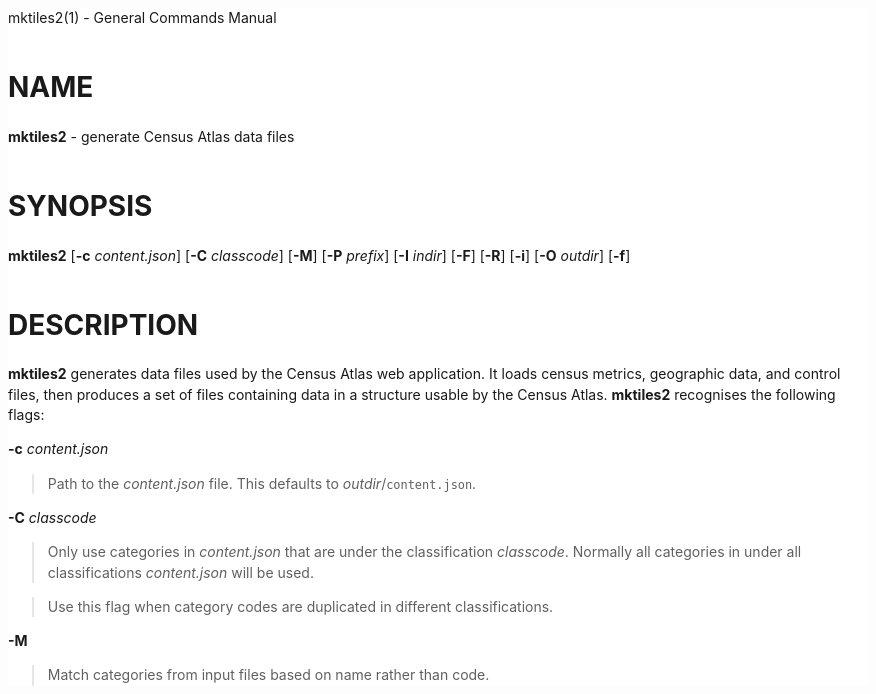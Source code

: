 mktiles2(1) - General Commands Manual

# NAME

**mktiles2** - generate Census Atlas data files

# SYNOPSIS

**mktiles2**
\[**-c**&nbsp;*content.json*]
\[**-C**&nbsp;*classcode*]
\[**-M**]
\[**-P**&nbsp;*prefix*]
\[**-I**&nbsp;*indir*]
\[**-F**]
\[**-R**]
\[**-i**]
\[**-O**&nbsp;*outdir*]
\[**-f**]

# DESCRIPTION

**mktiles2**
generates data files used by the Census Atlas web application.
It loads census metrics, geographic data, and control files, then produces a set of files containing data in a structure usable by the Census Atlas.
**mktiles2**
recognises the following flags:

**-c** *content.json*

> Path to the
> *content.json*
> file.
> This defaults to
> *outdir*/`content.json`.

**-C** *classcode*

> Only use categories in
> *content.json*
> that are under the classification
> *classcode*.
> Normally all categories in under all classifications
> *content.json*
> will be used.

> Use this flag when category codes are duplicated in different classifications.

**-M**

> Match categories from input files based on name rather than code.
